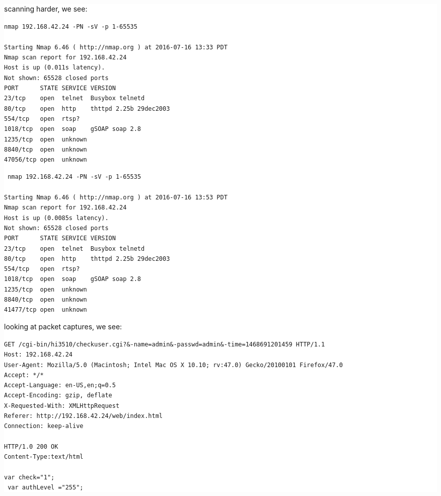 scanning harder, we see:

```
nmap 192.168.42.24 -PN -sV -p 1-65535

Starting Nmap 6.46 ( http://nmap.org ) at 2016-07-16 13:33 PDT
Nmap scan report for 192.168.42.24
Host is up (0.011s latency).
Not shown: 65528 closed ports
PORT      STATE SERVICE VERSION
23/tcp    open  telnet  Busybox telnetd
80/tcp    open  http    thttpd 2.25b 29dec2003
554/tcp   open  rtsp?
1018/tcp  open  soap    gSOAP soap 2.8
1235/tcp  open  unknown
8840/tcp  open  unknown
47056/tcp open  unknown
```

```
 nmap 192.168.42.24 -PN -sV -p 1-65535

Starting Nmap 6.46 ( http://nmap.org ) at 2016-07-16 13:53 PDT
Nmap scan report for 192.168.42.24
Host is up (0.0085s latency).
Not shown: 65528 closed ports
PORT      STATE SERVICE VERSION
23/tcp    open  telnet  Busybox telnetd
80/tcp    open  http    thttpd 2.25b 29dec2003
554/tcp   open  rtsp?
1018/tcp  open  soap    gSOAP soap 2.8
1235/tcp  open  unknown
8840/tcp  open  unknown
41477/tcp open  unknown
```

looking at packet captures, we see:

```
GET /cgi-bin/hi3510/checkuser.cgi?&-name=admin&-passwd=admin&-time=1468691201459 HTTP/1.1
Host: 192.168.42.24
User-Agent: Mozilla/5.0 (Macintosh; Intel Mac OS X 10.10; rv:47.0) Gecko/20100101 Firefox/47.0
Accept: */*
Accept-Language: en-US,en;q=0.5
Accept-Encoding: gzip, deflate
X-Requested-With: XMLHttpRequest
Referer: http://192.168.42.24/web/index.html
Connection: keep-alive

HTTP/1.0 200 OK
Content-Type:text/html

var check="1";
 var authLevel ="255";
```
